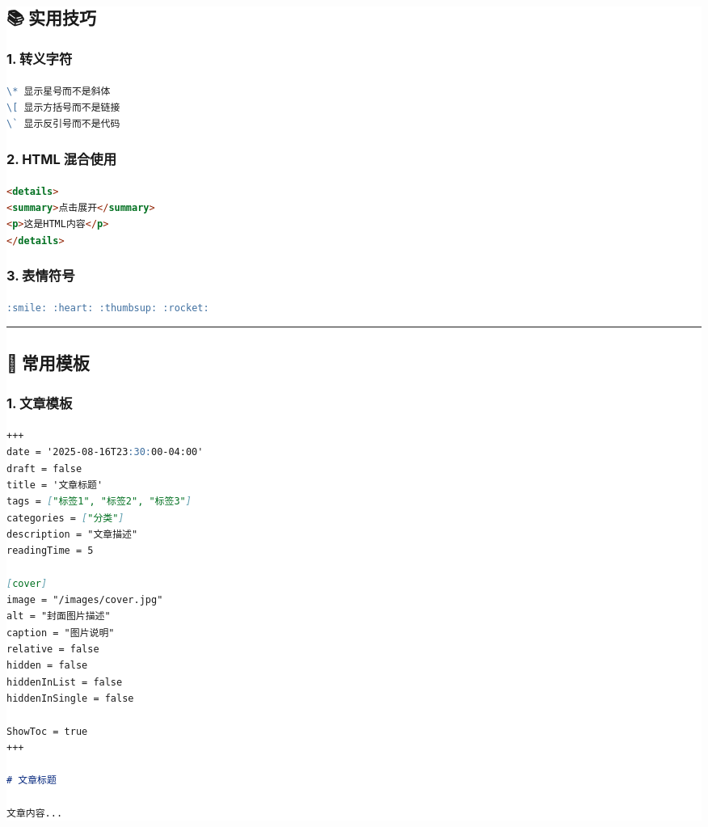 
## 📚 实用技巧

### 1. 转义字符

```markdown
\* 显示星号而不是斜体
\[ 显示方括号而不是链接
\` 显示反引号而不是代码
```

### 2. HTML 混合使用

```markdown
<details>
<summary>点击展开</summary>
<p>这是HTML内容</p>
</details>
```

### 3. 表情符号

```markdown
:smile: :heart: :thumbsup: :rocket:
```

---

## 🔧 常用模板

### 1. 文章模板

```markdown
+++
date = '2025-08-16T23:30:00-04:00'
draft = false
title = '文章标题'
tags = ["标签1", "标签2", "标签3"]
categories = ["分类"]
description = "文章描述"
readingTime = 5

[cover]
image = "/images/cover.jpg"
alt = "封面图片描述"
caption = "图片说明"
relative = false
hidden = false
hiddenInList = false
hiddenInSingle = false

ShowToc = true
+++

# 文章标题

文章内容...
```


[^1]: 这是脚注的内容。